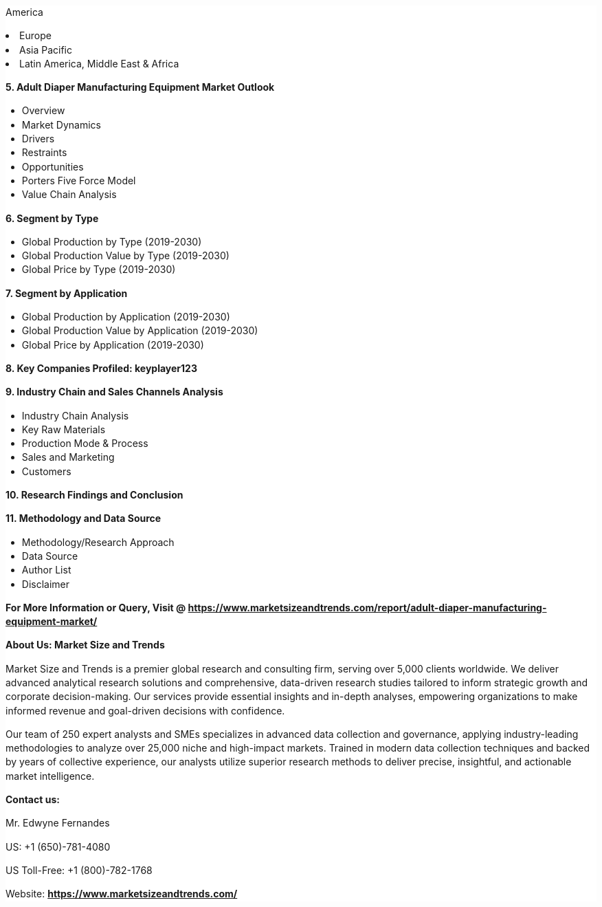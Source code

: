 America</li><li>Europe</li><li>Asia Pacific</li><li>Latin America, Middle East &amp; Africa</li></ul><p><strong>5. Adult Diaper Manufacturing Equipment Market Outlook</strong></p><ul><li>Overview</li><li>Market Dynamics</li><li>Drivers</li><li>Restraints</li><li>Opportunities</li><li>Porters Five Force Model</li><li>Value Chain Analysis&nbsp;</li></ul><p><strong>6. Segment by Type</strong></p><ul><li>Global Production by Type (2019-2030)</li><li>Global Production Value by Type (2019-2030)</li><li>Global Price by Type (2019-2030)</li></ul><p><strong>7. Segment by Application</strong></p><ul><li>Global Production by Application (2019-2030)</li><li>Global Production Value by Application (2019-2030)</li><li>Global Price by Application (2019-2030)</li></ul><p><strong>8. Key Companies Profiled: keyplayer123</strong></p><p><strong>9. Industry Chain and Sales Channels Analysis</strong></p><ul><li>Industry Chain Analysis</li><li>Key Raw Materials</li><li>Production Mode &amp; Process</li><li>Sales and Marketing</li><li>Customers</li></ul><p><strong>10. Research Findings and Conclusion</strong></p><p><strong>11. Methodology and Data Source</strong></p><ul><li>Methodology/Research Approach</li><li>Data Source</li><li>Author List</li><li>Disclaimer</li></ul></p><p><strong>For More Information or Query, Visit @ <a href="https://www.marketsizeandtrends.com/report/adult-diaper-manufacturing-equipment-market/">https://www.marketsizeandtrends.com/report/adult-diaper-manufacturing-equipment-market/</a></strong></p><p><strong>About Us: Market Size and Trends</strong></p><p>Market Size and Trends is a premier global research and consulting firm, serving over 5,000 clients worldwide. We deliver advanced analytical research solutions and comprehensive, data-driven research studies tailored to inform strategic growth and corporate decision-making. Our services provide essential insights and in-depth analyses, empowering organizations to make informed revenue and goal-driven decisions with confidence.</p><p>Our team of 250 expert analysts and SMEs specializes in advanced data collection and governance, applying industry-leading methodologies to analyze over 25,000 niche and high-impact markets. Trained in modern data collection techniques and backed by years of collective experience, our analysts utilize superior research methods to deliver precise, insightful, and actionable market intelligence.</p><p><strong>Contact us:</strong></p><p>Mr. Edwyne Fernandes</p><p>US: +1 (650)-781-4080</p><p>US Toll-Free: +1 (800)-782-1768</p><p>Website: <strong><a href="https://www.marketsizeandtrends.com/">https://www.marketsizeandtrends.com/</a></strong></p>
